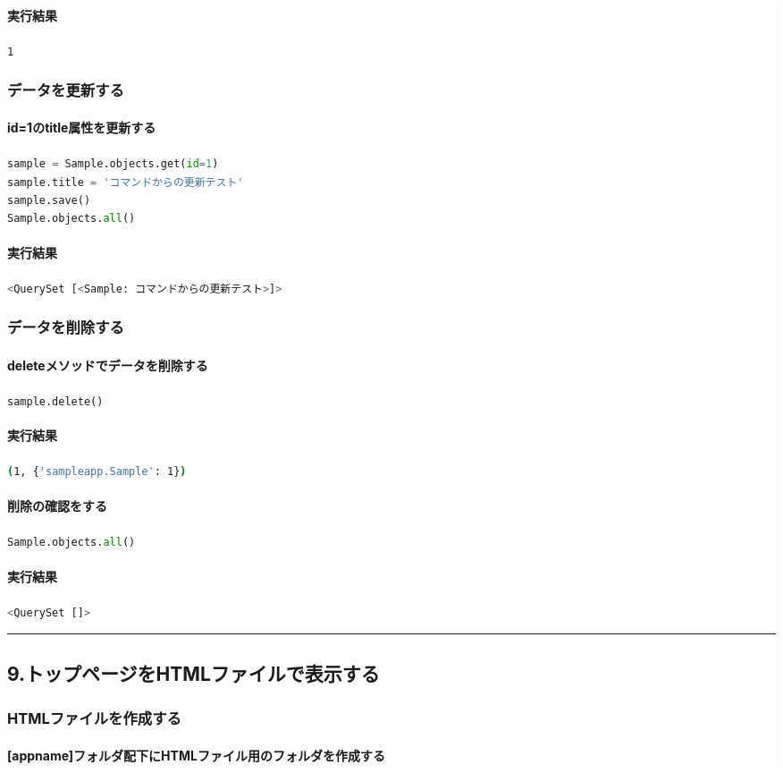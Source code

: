 #### 実行結果

```bash
1
```

### データを更新する

#### id=1のtitle属性を更新する

```python
sample = Sample.objects.get(id=1)
sample.title = 'コマンドからの更新テスト'
sample.save()
Sample.objects.all()
```

#### 実行結果

```bash
<QuerySet [<Sample: コマンドからの更新テスト>]>
```

### データを削除する

#### deleteメソッドでデータを削除する

```python
sample.delete()
```

#### 実行結果

```bash
(1, {'sampleapp.Sample': 1})
```

#### 削除の確認をする

```python
Sample.objects.all()
```

#### 実行結果

```bash
<QuerySet []>
```

---

## 9.トップページをHTMLファイルで表示する

### HTMLファイルを作成する

#### [appname]フォルダ配下にHTMLファイル用のフォルダを作成する
